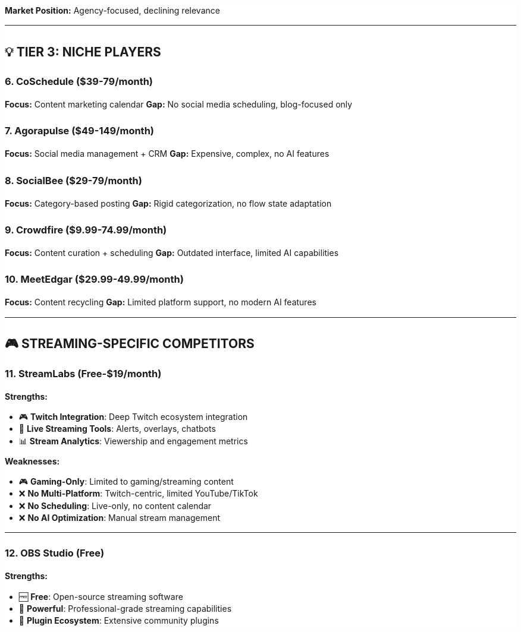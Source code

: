 **Market Position:** Agency-focused, declining relevance

---

## 💡 **TIER 3: NICHE PLAYERS**

### **6. CoSchedule ($39-79/month)**
**Focus:** Content marketing calendar
**Gap:** No social media scheduling, blog-focused only

### **7. Agorapulse ($49-149/month)**
**Focus:** Social media management + CRM
**Gap:** Expensive, complex, no AI features

### **8. SocialBee ($29-79/month)**
**Focus:** Category-based posting
**Gap:** Rigid categorization, no flow state adaptation

### **9. Crowdfire ($9.99-74.99/month)**
**Focus:** Content curation + scheduling
**Gap:** Outdated interface, limited AI capabilities

### **10. MeetEdgar ($29.99-49.99/month)**
**Focus:** Content recycling
**Gap:** Limited platform support, no modern AI features

---

## 🎮 **STREAMING-SPECIFIC COMPETITORS**

### **11. StreamLabs (Free-$19/month)**
**Strengths:**
- 🎮 **Twitch Integration**: Deep Twitch ecosystem integration
- 🔴 **Live Streaming Tools**: Alerts, overlays, chatbots
- 📊 **Stream Analytics**: Viewership and engagement metrics

**Weaknesses:**
- 🎮 **Gaming-Only**: Limited to gaming/streaming content
- ❌ **No Multi-Platform**: Twitch-centric, limited YouTube/TikTok
- ❌ **No Scheduling**: Live-only, no content calendar
- ❌ **No AI Optimization**: Manual stream management

---

### **12. OBS Studio (Free)**
**Strengths:**
- 🆓 **Free**: Open-source streaming software
- 🔧 **Powerful**: Professional-grade streaming capabilities
- 🔌 **Plugin Ecosystem**: Extensive community plugins
